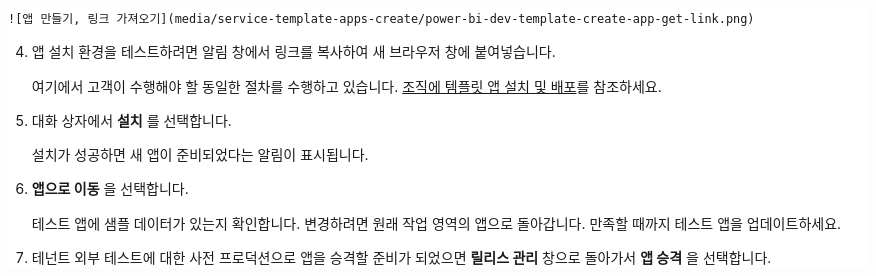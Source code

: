     ![앱 만들기, 링크 가져오기](media/service-template-apps-create/power-bi-dev-template-create-app-get-link.png)

4. 앱 설치 환경을 테스트하려면 알림 창에서 링크를 복사하여 새 브라우저 창에 붙여넣습니다.

    여기에서 고객이 수행해야 할 동일한 절차를 수행하고 있습니다. [조직에 템플릿 앱 설치 및 배포](service-template-apps-install-distribute.md)를 참조하세요.

5. 대화 상자에서 **설치** 를 선택합니다.

    설치가 성공하면 새 앱이 준비되었다는 알림이 표시됩니다.

6. **앱으로 이동** 을 선택합니다.

    테스트 앱에 샘플 데이터가 있는지 확인합니다. 변경하려면 원래 작업 영역의 앱으로 돌아갑니다. 만족할 때까지 테스트 앱을 업데이트하세요.

1. 테넌트 외부 테스트에 대한 사전 프로덕션으로 앱을 승격할 준비가 되었으면 **릴리스 관리** 창으로 돌아가서 **앱 승격** 을 선택합니다.
